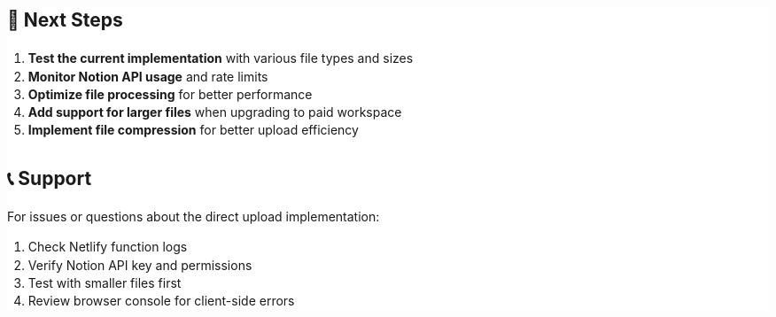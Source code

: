 ```json
```

## 🎯 Next Steps

1. **Test the current implementation** with various file types and sizes
2. **Monitor Notion API usage** and rate limits
3. **Optimize file processing** for better performance
4. **Add support for larger files** when upgrading to paid workspace
5. **Implement file compression** for better upload efficiency

## 📞 Support

For issues or questions about the direct upload implementation:

1. Check Netlify function logs
2. Verify Notion API key and permissions
3. Test with smaller files first
4. Review browser console for client-side errors

